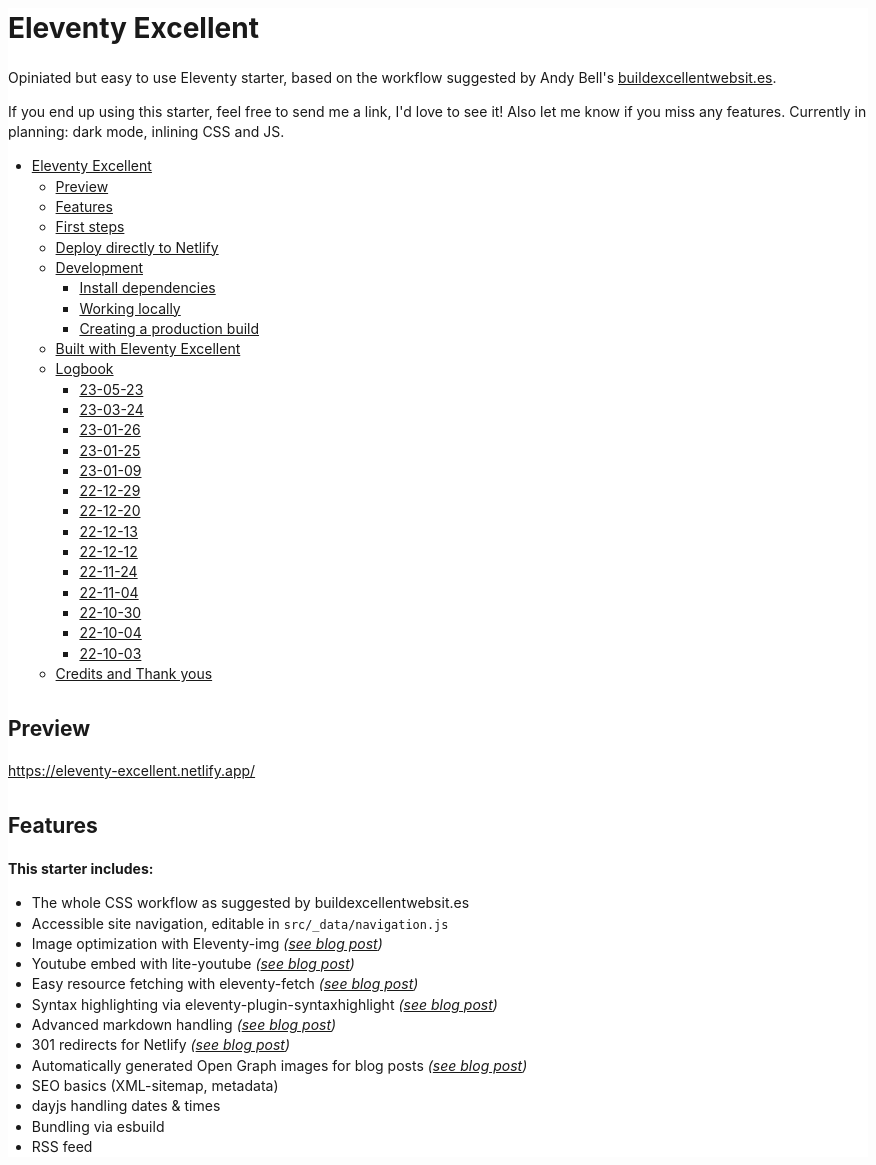 # Eleventy Excellent

Opiniated but easy to use Eleventy starter, based on the workflow suggested by Andy Bell's [buildexcellentwebsit.es](https://buildexcellentwebsit.es/).

If you end up using this starter, feel free to send me a link, I'd love to see it!
Also let me know if you miss any features. Currently in planning: dark mode, inlining CSS and JS.

- [Eleventy Excellent](#eleventy-excellent)
  - [Preview](#preview)
  - [Features](#features)
  - [First steps](#first-steps)
  - [Deploy directly to Netlify](#deploy-directly-to-netlify)
  - [Development](#development)
    - [Install dependencies](#install-dependencies)
    - [Working locally](#working-locally)
    - [Creating a production build](#creating-a-production-build)
  - [Built with Eleventy Excellent](#built-with-eleventy-excellent)
  - [Logbook](#logbook)
    - [23-05-23](#23-05-23)
    - [23-03-24](#23-03-24)
    - [23-01-26](#23-01-26)
    - [23-01-25](#23-01-25)
    - [23-01-09](#23-01-09)
    - [22-12-29](#22-12-29)
    - [22-12-20](#22-12-20)
    - [22-12-13](#22-12-13)
    - [22-12-12](#22-12-12)
    - [22-11-24](#22-11-24)
    - [22-11-04](#22-11-04)
    - [22-10-30](#22-10-30)
    - [22-10-04](#22-10-04)
    - [22-10-03](#22-10-03)
  - [Credits and Thank yous](#credits-and-thank-yous)

## Preview

https://eleventy-excellent.netlify.app/

## Features

**This starter includes:**

- The whole CSS workflow as suggested by buildexcellentwebsit.es
- Accessible site navigation, editable in `src/_data/navigation.js`
- Image optimization with Eleventy-img _([see blog post](https://eleventy-excellent.netlify.app/blog/post-with-an-image/))_
- Youtube embed with lite-youtube _([see blog post](https://eleventy-excellent.netlify.app/blog/post-with-a-video/))_
- Easy resource fetching with eleventy-fetch _([see blog post](https://eleventy-excellent.netlify.app/blog/post-with-fetched-content/))_
- Syntax highlighting via eleventy-plugin-syntaxhighlight _([see blog post](https://eleventy-excellent.netlify.app/blog/post-with-some-code/))_
- Advanced markdown handling _([see blog post](https://eleventy-excellent.netlify.app/blog/post-with-all-the-markdown/))_
- 301 redirects for Netlify _([see blog post](https://eleventy-excellent.netlify.app/blog/post-with-301-redirects/))_
- Automatically generated Open Graph images for blog posts _([see blog post](https://eleventy-excellent.netlify.app/blog/open-graph-images/))_
- SEO basics (XML-sitemap, metadata)
- dayjs handling dates & times
- Bundling via esbuild
- RSS feed